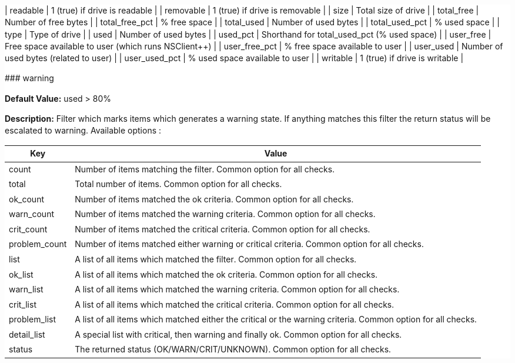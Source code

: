 | readable       | 1 (true) if drive is readable                                                                                 |
| removable      | 1 (true) if drive is removable                                                                                |
| size           | Total size of drive                                                                                           |
| total_free     | Number of free bytes                                                                                          |
| total_free_pct | % free space                                                                                                  |
| total_used     | Number of used bytes                                                                                          |
| total_used_pct | % used space                                                                                                  |
| type           | Type of drive                                                                                                 |
| used           | Number of used bytes                                                                                          |
| used_pct       | Shorthand for total_used_pct (% used space)                                                                   |
| user_free      | Free space available to user (which runs NSClient++)                                                          |
| user_free_pct  | % free space available to user                                                                                |
| user_used      | Number of used bytes (related to user)                                                                        |
| user_used_pct  | % used space available to user                                                                                |
| writable       | 1 (true) if drive is writable                                                                                 |







<a name="check_drivesize_warning"/>
### warning


**Default Value:** used > 80%

**Description:**
Filter which marks items which generates a warning state.
If anything matches this filter the return status will be escalated to warning.
Available options : 

| Key            | Value                                                                                                         |
|----------------|---------------------------------------------------------------------------------------------------------------|
| count          | Number of items matching the filter. Common option for all checks.                                            |
| total          |  Total number of items. Common option for all checks.                                                         |
| ok_count       |  Number of items matched the ok criteria. Common option for all checks.                                       |
| warn_count     |  Number of items matched the warning criteria. Common option for all checks.                                  |
| crit_count     |  Number of items matched the critical criteria. Common option for all checks.                                 |
| problem_count  |  Number of items matched either warning or critical criteria. Common option for all checks.                   |
| list           |  A list of all items which matched the filter. Common option for all checks.                                  |
| ok_list        |  A list of all items which matched the ok criteria. Common option for all checks.                             |
| warn_list      |  A list of all items which matched the warning criteria. Common option for all checks.                        |
| crit_list      |  A list of all items which matched the critical criteria. Common option for all checks.                       |
| problem_list   |  A list of all items which matched either the critical or the warning criteria. Common option for all checks. |
| detail_list    |  A special list with critical, then warning and finally ok. Common option for all checks.                     |
| status         |  The returned status (OK/WARN/CRIT/UNKNOWN). Common option for all checks.                                    |